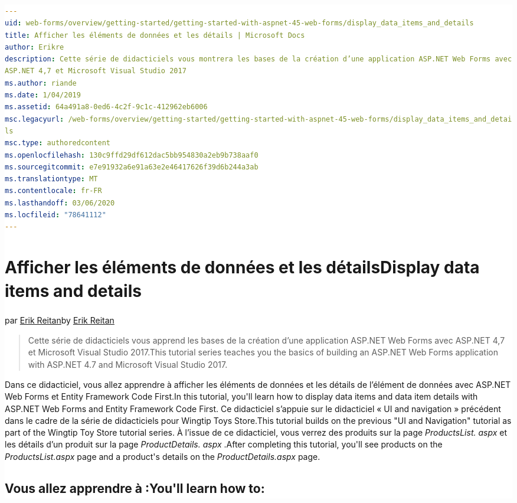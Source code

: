 ```yaml
---
uid: web-forms/overview/getting-started/getting-started-with-aspnet-45-web-forms/display_data_items_and_details
title: Afficher les éléments de données et les détails | Microsoft Docs
author: Erikre
description: Cette série de didacticiels vous montrera les bases de la création d’une application ASP.NET Web Forms avec ASP.NET 4,7 et Microsoft Visual Studio 2017
ms.author: riande
ms.date: 1/04/2019
ms.assetid: 64a491a8-0ed6-4c2f-9c1c-412962eb6006
msc.legacyurl: /web-forms/overview/getting-started/getting-started-with-aspnet-45-web-forms/display_data_items_and_details
msc.type: authoredcontent
ms.openlocfilehash: 130c9ffd29df612dac5bb954830a2eb9b738aaf0
ms.sourcegitcommit: e7e91932a6e91a63e2e46417626f39d6b244a3ab
ms.translationtype: MT
ms.contentlocale: fr-FR
ms.lasthandoff: 03/06/2020
ms.locfileid: "78641112"
---
```

# <a name="display-data-items-and-details"></a><span data-ttu-id="b04f9-103">Afficher les éléments de données et les détails</span><span class="sxs-lookup"><span data-stu-id="b04f9-103">Display data items and details</span></span>

<span data-ttu-id="b04f9-104">par [Erik Reitan](https://github.com/Erikre)</span><span class="sxs-lookup"><span data-stu-id="b04f9-104">by [Erik Reitan](https://github.com/Erikre)</span></span>

> <span data-ttu-id="b04f9-105">Cette série de didacticiels vous apprend les bases de la création d’une application ASP.NET Web Forms avec ASP.NET 4,7 et Microsoft Visual Studio 2017.</span><span class="sxs-lookup"><span data-stu-id="b04f9-105">This tutorial series teaches you the basics of building an ASP.NET Web Forms application with ASP.NET 4.7 and Microsoft Visual Studio 2017.</span></span>

<span data-ttu-id="b04f9-106">Dans ce didacticiel, vous allez apprendre à afficher les éléments de données et les détails de l’élément de données avec ASP.NET Web Forms et Entity Framework Code First.</span><span class="sxs-lookup"><span data-stu-id="b04f9-106">In this tutorial, you'll learn how to display data items and data item details with ASP.NET Web Forms and Entity Framework Code First.</span></span> <span data-ttu-id="b04f9-107">Ce didacticiel s’appuie sur le didacticiel « UI and navigation » précédent dans le cadre de la série de didacticiels pour Wingtip Toys Store.</span><span class="sxs-lookup"><span data-stu-id="b04f9-107">This tutorial builds on the previous "UI and Navigation" tutorial as part of the Wingtip Toy Store tutorial series.</span></span> <span data-ttu-id="b04f9-108">À l’issue de ce didacticiel, vous verrez des produits sur la page *ProductsList. aspx* et les détails d’un produit sur la page *ProductDetails. aspx* .</span><span class="sxs-lookup"><span data-stu-id="b04f9-108">After completing this tutorial, you'll see products on the *ProductsList.aspx* page and a product's details on the *ProductDetails.aspx* page.</span></span>

## <a name="youll-learn-how-to"></a><span data-ttu-id="b04f9-109">Vous allez apprendre à :</span><span class="sxs-lookup"><span data-stu-id="b04f9-109">You'll learn how to:</span></span>
